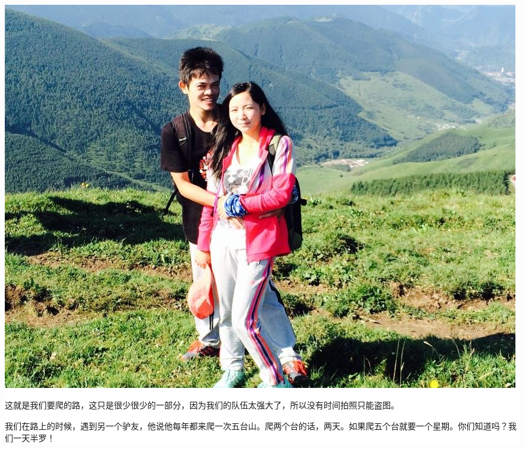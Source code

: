 ![东台道上](/static/images/upload/20140729224941-84.jpg)

这就是我们要爬的路，这只是很少很少的一部分，因为我们的队伍太强大了，所以没有时间拍照只能盗图。

我们在路上的时候，遇到另一个驴友，他说他每年都来爬一次五台山。爬两个台的话，两天。如果爬五个台就要一个星期。你们知道吗？我们一天半罗！

